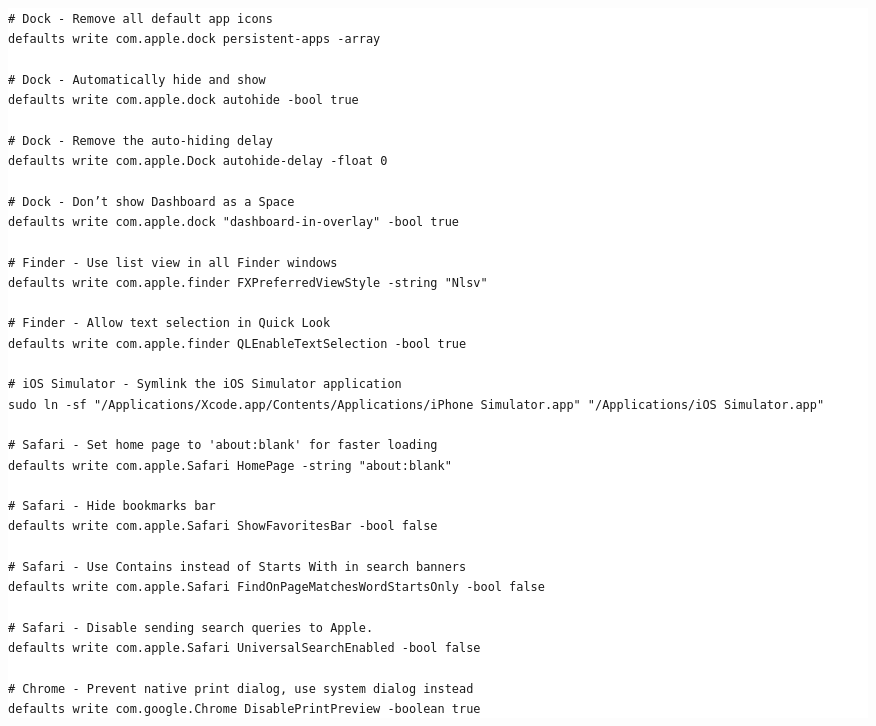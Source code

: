     # Dock - Remove all default app icons
    defaults write com.apple.dock persistent-apps -array

    # Dock - Automatically hide and show
    defaults write com.apple.dock autohide -bool true

    # Dock - Remove the auto-hiding delay
    defaults write com.apple.Dock autohide-delay -float 0

    # Dock - Don’t show Dashboard as a Space
    defaults write com.apple.dock "dashboard-in-overlay" -bool true

    # Finder - Use list view in all Finder windows
    defaults write com.apple.finder FXPreferredViewStyle -string "Nlsv"

    # Finder - Allow text selection in Quick Look
    defaults write com.apple.finder QLEnableTextSelection -bool true

    # iOS Simulator - Symlink the iOS Simulator application
    sudo ln -sf "/Applications/Xcode.app/Contents/Applications/iPhone Simulator.app" "/Applications/iOS Simulator.app"

    # Safari - Set home page to 'about:blank' for faster loading
    defaults write com.apple.Safari HomePage -string "about:blank"

    # Safari - Hide bookmarks bar
    defaults write com.apple.Safari ShowFavoritesBar -bool false

    # Safari - Use Contains instead of Starts With in search banners
    defaults write com.apple.Safari FindOnPageMatchesWordStartsOnly -bool false

    # Safari - Disable sending search queries to Apple.
    defaults write com.apple.Safari UniversalSearchEnabled -bool false

    # Chrome - Prevent native print dialog, use system dialog instead
    defaults write com.google.Chrome DisablePrintPreview -boolean true
